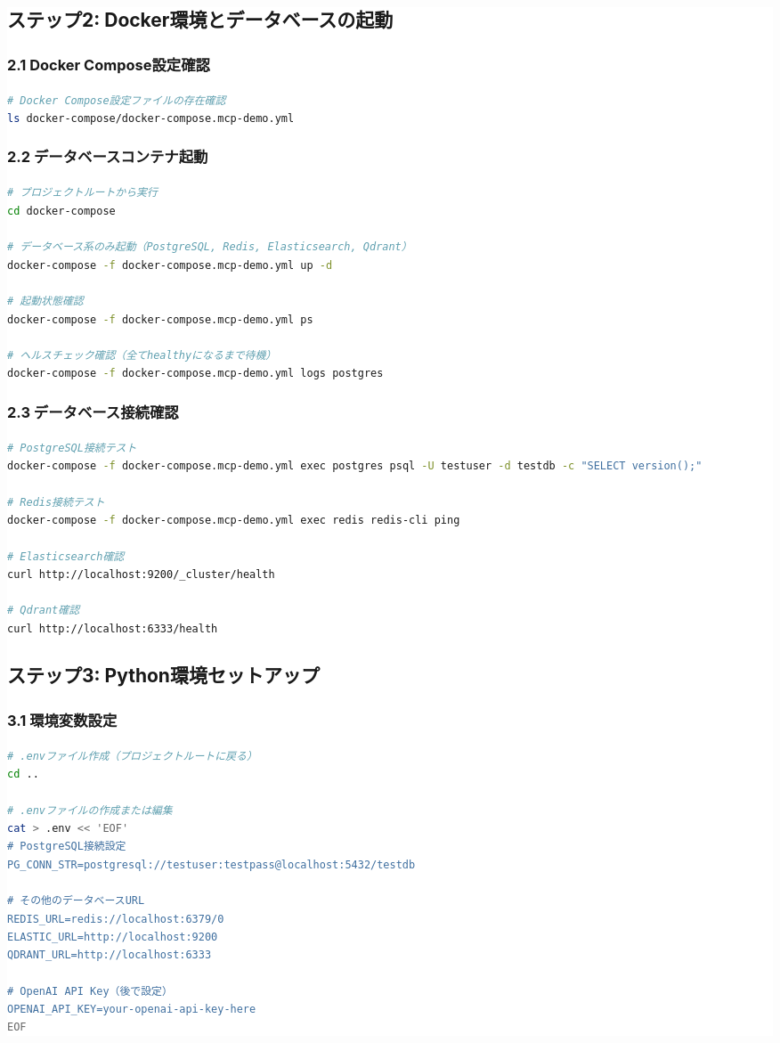## ステップ2: Docker環境とデータベースの起動

### 2.1 Docker Compose設定確認
```bash
# Docker Compose設定ファイルの存在確認
ls docker-compose/docker-compose.mcp-demo.yml
```

### 2.2 データベースコンテナ起動
```bash
# プロジェクトルートから実行
cd docker-compose

# データベース系のみ起動（PostgreSQL, Redis, Elasticsearch, Qdrant）
docker-compose -f docker-compose.mcp-demo.yml up -d

# 起動状態確認
docker-compose -f docker-compose.mcp-demo.yml ps

# ヘルスチェック確認（全てhealthyになるまで待機）
docker-compose -f docker-compose.mcp-demo.yml logs postgres
```

### 2.3 データベース接続確認
```bash
# PostgreSQL接続テスト
docker-compose -f docker-compose.mcp-demo.yml exec postgres psql -U testuser -d testdb -c "SELECT version();"

# Redis接続テスト
docker-compose -f docker-compose.mcp-demo.yml exec redis redis-cli ping

# Elasticsearch確認
curl http://localhost:9200/_cluster/health

# Qdrant確認
curl http://localhost:6333/health
```

## ステップ3: Python環境セットアップ

### 3.1 環境変数設定
```bash
# .envファイル作成（プロジェクトルートに戻る）
cd ..

# .envファイルの作成または編集
cat > .env << 'EOF'
# PostgreSQL接続設定
PG_CONN_STR=postgresql://testuser:testpass@localhost:5432/testdb

# その他のデータベースURL
REDIS_URL=redis://localhost:6379/0
ELASTIC_URL=http://localhost:9200
QDRANT_URL=http://localhost:6333

# OpenAI API Key（後で設定）
OPENAI_API_KEY=your-openai-api-key-here
EOF
```
